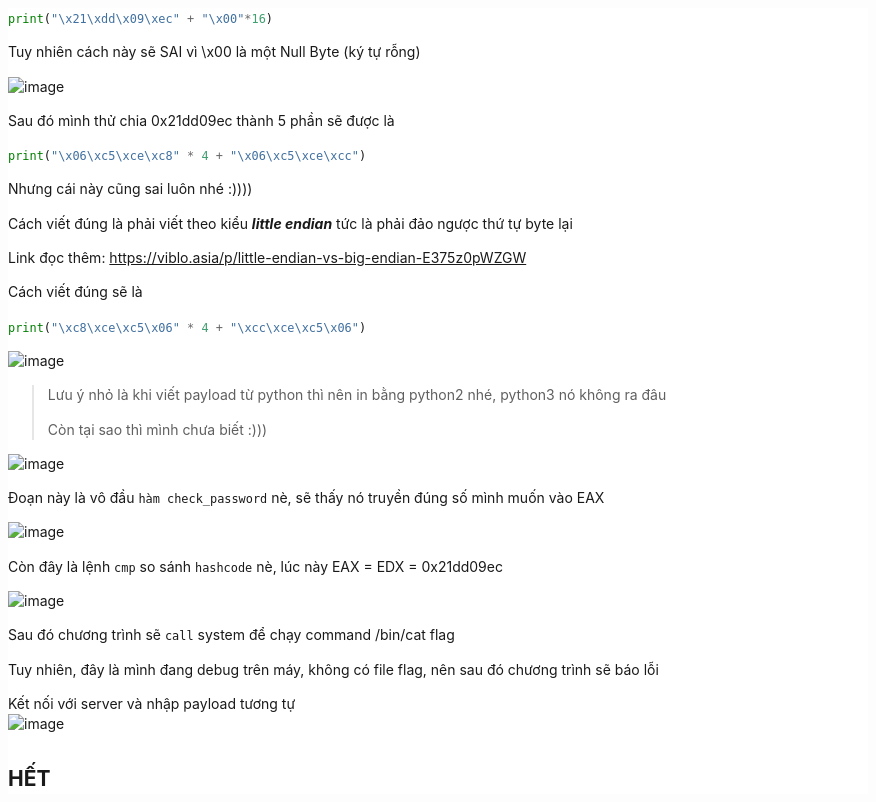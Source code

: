 ```py
print("\x21\xdd\x09\xec" + "\x00"*16)
```
Tuy nhiên cách này sẽ SAI vì \x00 là một Null Byte (ký tự rỗng)  

![image](https://user-images.githubusercontent.com/74854445/118072107-64782980-b3d3-11eb-8ec4-1252b2023ccf.png)

Sau đó mình thử chia 0x21dd09ec thành 5 phần sẽ được là   

```py
print("\x06\xc5\xce\xc8" * 4 + "\x06\xc5\xce\xcc")
```

Nhưng cái này cũng sai luôn nhé :))))  

Cách viết đúng là phải viết theo kiểu ***little endian*** tức là phải đảo ngược thứ tự byte lại  

Link đọc thêm: https://viblo.asia/p/little-endian-vs-big-endian-E375z0pWZGW  

Cách viết đúng sẽ là

```py
print("\xc8\xce\xc5\x06" * 4 + "\xcc\xce\xc5\x06")
```

![image](https://user-images.githubusercontent.com/74854445/118074518-43660780-b3d8-11eb-8cb4-eb1d8b01be0a.png)  

> Lưu ý nhỏ là khi viết payload từ python thì nên in bằng python2 nhé, python3 nó không ra đâu  
> 
> Còn tại sao thì mình chưa biết :)))

![image](https://user-images.githubusercontent.com/74854445/118074769-d606a680-b3d8-11eb-968b-1b53b507dcec.png)  

Đoạn này là vô đầu `hàm check_password` nè, sẽ thấy nó truyền đúng số mình muốn vào EAX  

![image](https://user-images.githubusercontent.com/74854445/118074871-16febb00-b3d9-11eb-8e13-cc255099257e.png)

Còn đây là lệnh `cmp` so sánh `hashcode` nè, lúc này EAX = EDX = 0x21dd09ec

![image](https://user-images.githubusercontent.com/74854445/118075049-765ccb00-b3d9-11eb-97d1-b6de69f63fe3.png)  

Sau đó chương trình sẽ `call` system để chạy command /bin/cat flag  

Tuy nhiên, đây là mình đang debug trên máy, không có file flag, nên sau đó chương trình sẽ báo lỗi  

Kết nối với server và nhập payload tương tự  
![image](https://user-images.githubusercontent.com/74854445/118075881-27b03080-b3db-11eb-8381-7fff3fbd25ff.png)

## HẾT
